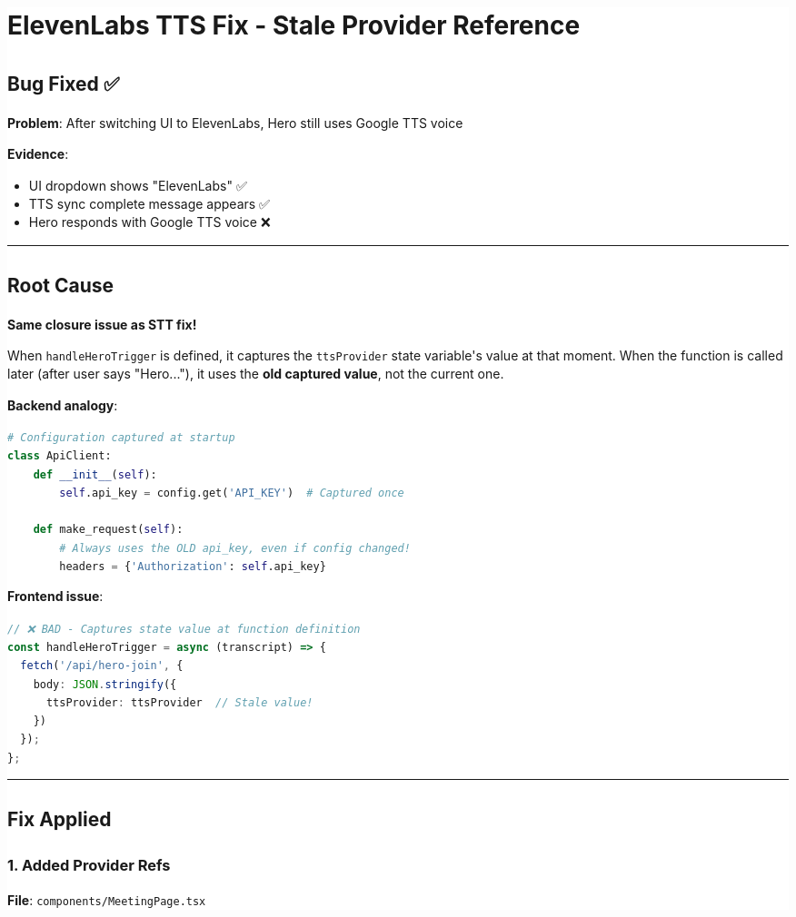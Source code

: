 # ElevenLabs TTS Fix - Stale Provider Reference

## Bug Fixed ✅

**Problem**: After switching UI to ElevenLabs, Hero still uses Google TTS voice

**Evidence**:
- UI dropdown shows "ElevenLabs" ✅
- TTS sync complete message appears ✅
- Hero responds with Google TTS voice ❌

---

## Root Cause

**Same closure issue as STT fix!**

When `handleHeroTrigger` is defined, it captures the `ttsProvider` state variable's value at that moment. When the function is called later (after user says "Hero..."), it uses the **old captured value**, not the current one.

**Backend analogy**:
```python
# Configuration captured at startup
class ApiClient:
    def __init__(self):
        self.api_key = config.get('API_KEY')  # Captured once
        
    def make_request(self):
        # Always uses the OLD api_key, even if config changed!
        headers = {'Authorization': self.api_key}
```

**Frontend issue**:
```typescript
// ❌ BAD - Captures state value at function definition
const handleHeroTrigger = async (transcript) => {
  fetch('/api/hero-join', {
    body: JSON.stringify({
      ttsProvider: ttsProvider  // Stale value!
    })
  });
};
```

---

## Fix Applied

### 1. Added Provider Refs

**File**: `components/MeetingPage.tsx`
